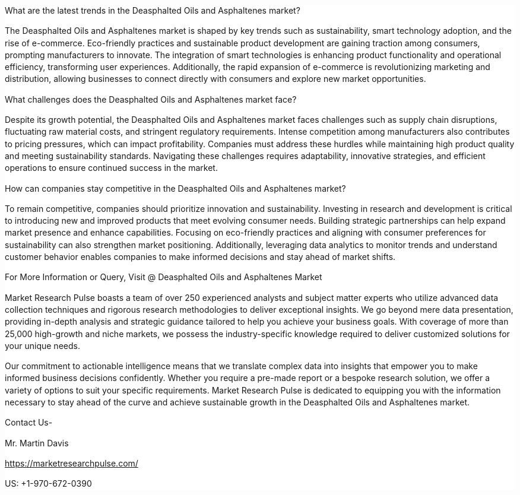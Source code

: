 What are the latest trends in the Deasphalted Oils and Asphaltenes market?

The Deasphalted Oils and Asphaltenes market is shaped by key trends such as sustainability, smart technology adoption, and the rise of e-commerce. Eco-friendly practices and sustainable product development are gaining traction among consumers, prompting manufacturers to innovate. The integration of smart technologies is enhancing product functionality and operational efficiency, transforming user experiences. Additionally, the rapid expansion of e-commerce is revolutionizing marketing and distribution, allowing businesses to connect directly with consumers and explore new market opportunities.

What challenges does the Deasphalted Oils and Asphaltenes market face?

Despite its growth potential, the Deasphalted Oils and Asphaltenes market faces challenges such as supply chain disruptions, fluctuating raw material costs, and stringent regulatory requirements. Intense competition among manufacturers also contributes to pricing pressures, which can impact profitability. Companies must address these hurdles while maintaining high product quality and meeting sustainability standards. Navigating these challenges requires adaptability, innovative strategies, and efficient operations to ensure continued success in the market.

How can companies stay competitive in the Deasphalted Oils and Asphaltenes market?

To remain competitive, companies should prioritize innovation and sustainability. Investing in research and development is critical to introducing new and improved products that meet evolving consumer needs. Building strategic partnerships can help expand market presence and enhance capabilities. Focusing on eco-friendly practices and aligning with consumer preferences for sustainability can also strengthen market positioning. Additionally, leveraging data analytics to monitor trends and understand customer behavior enables companies to make informed decisions and stay ahead of market shifts.

For More Information or Query, Visit @ Deasphalted Oils and Asphaltenes Market

Market Research Pulse boasts a team of over 250 experienced analysts and subject matter experts who utilize advanced data collection techniques and rigorous research methodologies to deliver exceptional insights. We go beyond mere data presentation, providing in-depth analysis and strategic guidance tailored to help you achieve your business goals. With coverage of more than 25,000 high-growth and niche markets, we possess the industry-specific knowledge required to deliver customized solutions for your unique needs.

Our commitment to actionable intelligence means that we translate complex data into insights that empower you to make informed business decisions confidently. Whether you require a pre-made report or a bespoke research solution, we offer a variety of options to suit your specific requirements. Market Research Pulse is dedicated to equipping you with the information necessary to stay ahead of the curve and achieve sustainable growth in the Deasphalted Oils and Asphaltenes market.

Contact Us-

Mr. Martin Davis

https://marketresearchpulse.com/

US: +1-970-672-0390
